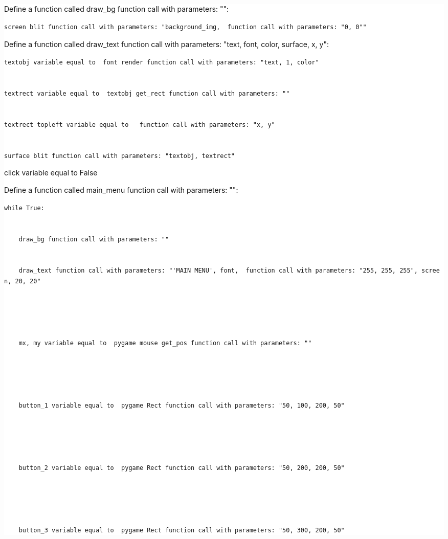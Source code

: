 



Define a function called  draw_bg function call with parameters: "":


    screen blit function call with parameters: "background_img,  function call with parameters: "0, 0""





Define a function called  draw_text function call with parameters: "text, font, color, surface, x, y":


    textobj variable equal to  font render function call with parameters: "text, 1, color"


    textrect variable equal to  textobj get_rect function call with parameters: ""


    textrect topleft variable equal to   function call with parameters: "x, y"


    surface blit function call with parameters: "textobj, textrect"








click variable equal to  False








Define a function called  main_menu function call with parameters: "":


    while True:


        draw_bg function call with parameters: ""


        draw_text function call with parameters: "'MAIN MENU', font,  function call with parameters: "255, 255, 255", screen, 20, 20"





        mx, my variable equal to  pygame mouse get_pos function call with parameters: ""





        button_1 variable equal to  pygame Rect function call with parameters: "50, 100, 200, 50"





        button_2 variable equal to  pygame Rect function call with parameters: "50, 200, 200, 50"





        button_3 variable equal to  pygame Rect function call with parameters: "50, 300, 200, 50"
